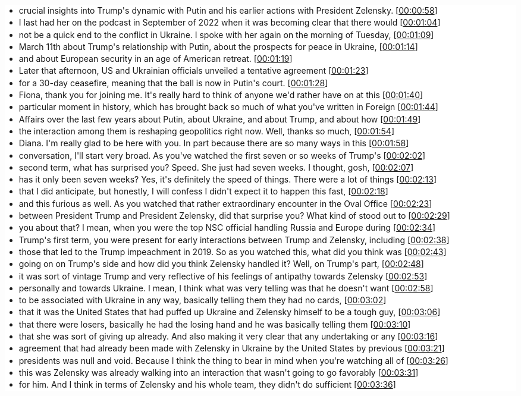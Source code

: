 *  crucial insights into Trump's dynamic with Putin and his earlier actions with President Zelensky. [[00:00:58](https://www.youtube.com/watch?v=GxfrJ5smAU8&t=58.480000000000004s)]
*  I last had her on the podcast in September of 2022 when it was becoming clear that there would [[00:01:04](https://www.youtube.com/watch?v=GxfrJ5smAU8&t=64.64s)]
*  not be a quick end to the conflict in Ukraine. I spoke with her again on the morning of Tuesday, [[00:01:09](https://www.youtube.com/watch?v=GxfrJ5smAU8&t=69.76s)]
*  March 11th about Trump's relationship with Putin, about the prospects for peace in Ukraine, [[00:01:14](https://www.youtube.com/watch?v=GxfrJ5smAU8&t=74.48s)]
*  and about European security in an age of American retreat. [[00:01:19](https://www.youtube.com/watch?v=GxfrJ5smAU8&t=79.52s)]
*  Later that afternoon, US and Ukrainian officials unveiled a tentative agreement [[00:01:23](https://www.youtube.com/watch?v=GxfrJ5smAU8&t=83.6s)]
*  for a 30-day ceasefire, meaning that the ball is now in Putin's court. [[00:01:28](https://www.youtube.com/watch?v=GxfrJ5smAU8&t=88.0s)]
*  Fiona, thank you for joining me. It's really hard to think of anyone we'd rather have on at this [[00:01:40](https://www.youtube.com/watch?v=GxfrJ5smAU8&t=100.0s)]
*  particular moment in history, which has brought back so much of what you've written in Foreign [[00:01:44](https://www.youtube.com/watch?v=GxfrJ5smAU8&t=104.32s)]
*  Affairs over the last few years about Putin, about Ukraine, and about Trump, and about how [[00:01:49](https://www.youtube.com/watch?v=GxfrJ5smAU8&t=109.04s)]
*  the interaction among them is reshaping geopolitics right now. Well, thanks so much, [[00:01:54](https://www.youtube.com/watch?v=GxfrJ5smAU8&t=114.16000000000001s)]
*  Diana. I'm really glad to be here with you. In part because there are so many ways in this [[00:01:58](https://www.youtube.com/watch?v=GxfrJ5smAU8&t=118.24000000000001s)]
*  conversation, I'll start very broad. As you've watched the first seven or so weeks of Trump's [[00:02:02](https://www.youtube.com/watch?v=GxfrJ5smAU8&t=122.16000000000001s)]
*  second term, what has surprised you? Speed. She just had seven weeks. I thought, gosh, [[00:02:07](https://www.youtube.com/watch?v=GxfrJ5smAU8&t=127.04s)]
*  has it only been seven weeks? Yes, it's definitely the speed of things. There were a lot of things [[00:02:13](https://www.youtube.com/watch?v=GxfrJ5smAU8&t=133.44s)]
*  that I did anticipate, but honestly, I will confess I didn't expect it to happen this fast, [[00:02:18](https://www.youtube.com/watch?v=GxfrJ5smAU8&t=138.0s)]
*  and this furious as well. As you watched that rather extraordinary encounter in the Oval Office [[00:02:23](https://www.youtube.com/watch?v=GxfrJ5smAU8&t=143.2s)]
*  between President Trump and President Zelensky, did that surprise you? What kind of stood out to [[00:02:29](https://www.youtube.com/watch?v=GxfrJ5smAU8&t=149.44s)]
*  you about that? I mean, when you were the top NSC official handling Russia and Europe during [[00:02:34](https://www.youtube.com/watch?v=GxfrJ5smAU8&t=154.24s)]
*  Trump's first term, you were present for early interactions between Trump and Zelensky, including [[00:02:38](https://www.youtube.com/watch?v=GxfrJ5smAU8&t=158.88s)]
*  those that led to the Trump impeachment in 2019. So as you watched this, what did you think was [[00:02:43](https://www.youtube.com/watch?v=GxfrJ5smAU8&t=163.28s)]
*  going on on Trump's side and how did you think Zelensky handled it? Well, on Trump's part, [[00:02:48](https://www.youtube.com/watch?v=GxfrJ5smAU8&t=168.48s)]
*  it was sort of vintage Trump and very reflective of his feelings of antipathy towards Zelensky [[00:02:53](https://www.youtube.com/watch?v=GxfrJ5smAU8&t=173.52s)]
*  personally and towards Ukraine. I mean, I think what was very telling was that he doesn't want [[00:02:58](https://www.youtube.com/watch?v=GxfrJ5smAU8&t=178.48s)]
*  to be associated with Ukraine in any way, basically telling them they had no cards, [[00:03:02](https://www.youtube.com/watch?v=GxfrJ5smAU8&t=182.48s)]
*  that it was the United States that had puffed up Ukraine and Zelensky himself to be a tough guy, [[00:03:06](https://www.youtube.com/watch?v=GxfrJ5smAU8&t=186.24s)]
*  that there were losers, basically he had the losing hand and he was basically telling them [[00:03:10](https://www.youtube.com/watch?v=GxfrJ5smAU8&t=190.8s)]
*  that she was sort of giving up already. And also making it very clear that any undertaking or any [[00:03:16](https://www.youtube.com/watch?v=GxfrJ5smAU8&t=196.0s)]
*  agreement that had already been made with Zelensky in Ukraine by the United States by previous [[00:03:21](https://www.youtube.com/watch?v=GxfrJ5smAU8&t=201.28s)]
*  presidents was null and void. Because I think the thing to bear in mind when you're watching all of [[00:03:26](https://www.youtube.com/watch?v=GxfrJ5smAU8&t=206.24s)]
*  this was Zelensky was already walking into an interaction that wasn't going to go favorably [[00:03:31](https://www.youtube.com/watch?v=GxfrJ5smAU8&t=211.76000000000002s)]
*  for him. And I think in terms of Zelensky and his whole team, they didn't do sufficient [[00:03:36](https://www.youtube.com/watch?v=GxfrJ5smAU8&t=216.64s)]